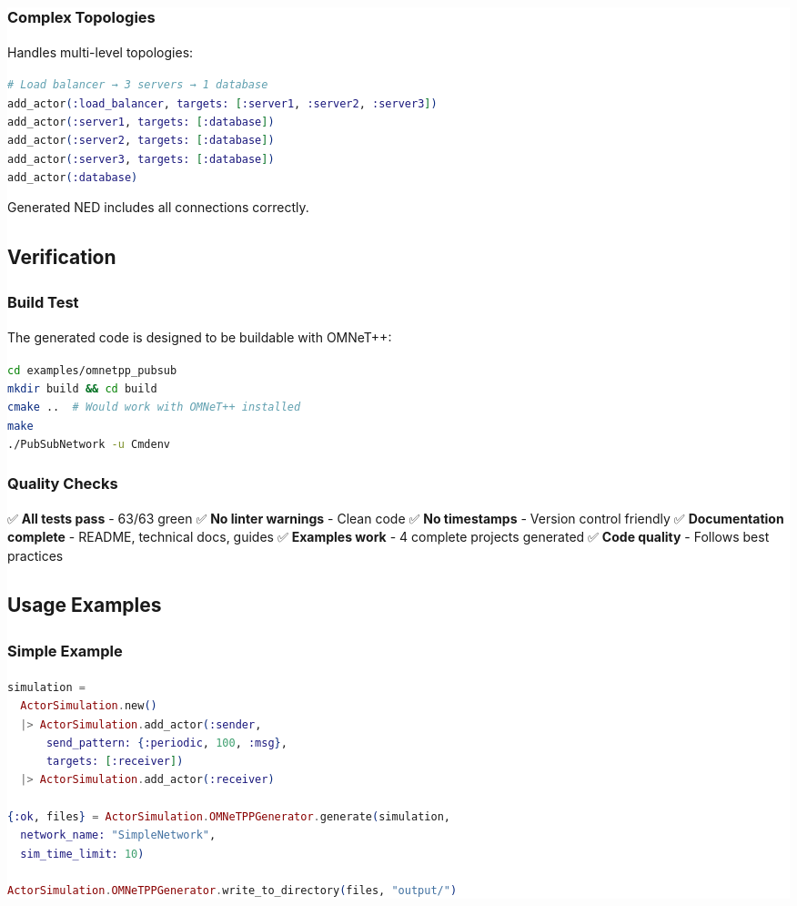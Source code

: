 ### Complex Topologies

Handles multi-level topologies:

```elixir
# Load balancer → 3 servers → 1 database
add_actor(:load_balancer, targets: [:server1, :server2, :server3])
add_actor(:server1, targets: [:database])
add_actor(:server2, targets: [:database])
add_actor(:server3, targets: [:database])
add_actor(:database)
```

Generated NED includes all connections correctly.

## Verification

### Build Test

The generated code is designed to be buildable with OMNeT++:

```bash
cd examples/omnetpp_pubsub
mkdir build && cd build
cmake ..  # Would work with OMNeT++ installed
make
./PubSubNetwork -u Cmdenv
```

### Quality Checks

✅ **All tests pass** - 63/63 green
✅ **No linter warnings** - Clean code
✅ **No timestamps** - Version control friendly
✅ **Documentation complete** - README, technical docs, guides
✅ **Examples work** - 4 complete projects generated
✅ **Code quality** - Follows best practices

## Usage Examples

### Simple Example

```elixir
simulation = 
  ActorSimulation.new()
  |> ActorSimulation.add_actor(:sender,
      send_pattern: {:periodic, 100, :msg},
      targets: [:receiver])
  |> ActorSimulation.add_actor(:receiver)

{:ok, files} = ActorSimulation.OMNeTPPGenerator.generate(simulation,
  network_name: "SimpleNetwork",
  sim_time_limit: 10)

ActorSimulation.OMNeTPPGenerator.write_to_directory(files, "output/")
```
